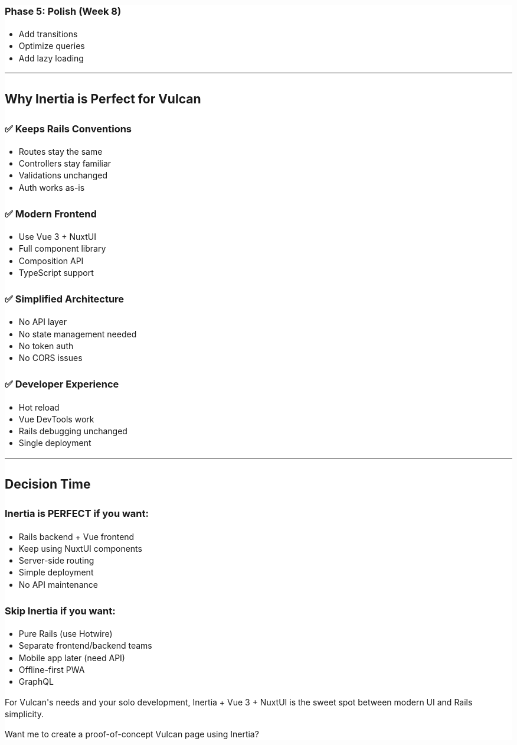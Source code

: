 ### Phase 5: Polish (Week 8)
- Add transitions
- Optimize queries
- Add lazy loading

---

## Why Inertia is Perfect for Vulcan

### ✅ Keeps Rails Conventions
- Routes stay the same
- Controllers stay familiar
- Validations unchanged
- Auth works as-is

### ✅ Modern Frontend
- Use Vue 3 + NuxtUI
- Full component library
- Composition API
- TypeScript support

### ✅ Simplified Architecture
- No API layer
- No state management needed
- No token auth
- No CORS issues

### ✅ Developer Experience
- Hot reload
- Vue DevTools work
- Rails debugging unchanged
- Single deployment

---

## Decision Time

### Inertia is PERFECT if you want:
- Rails backend + Vue frontend
- Keep using NuxtUI components
- Server-side routing
- Simple deployment
- No API maintenance

### Skip Inertia if you want:
- Pure Rails (use Hotwire)
- Separate frontend/backend teams
- Mobile app later (need API)
- Offline-first PWA
- GraphQL

For Vulcan's needs and your solo development, Inertia + Vue 3 + NuxtUI is the sweet spot between modern UI and Rails simplicity.

Want me to create a proof-of-concept Vulcan page using Inertia?